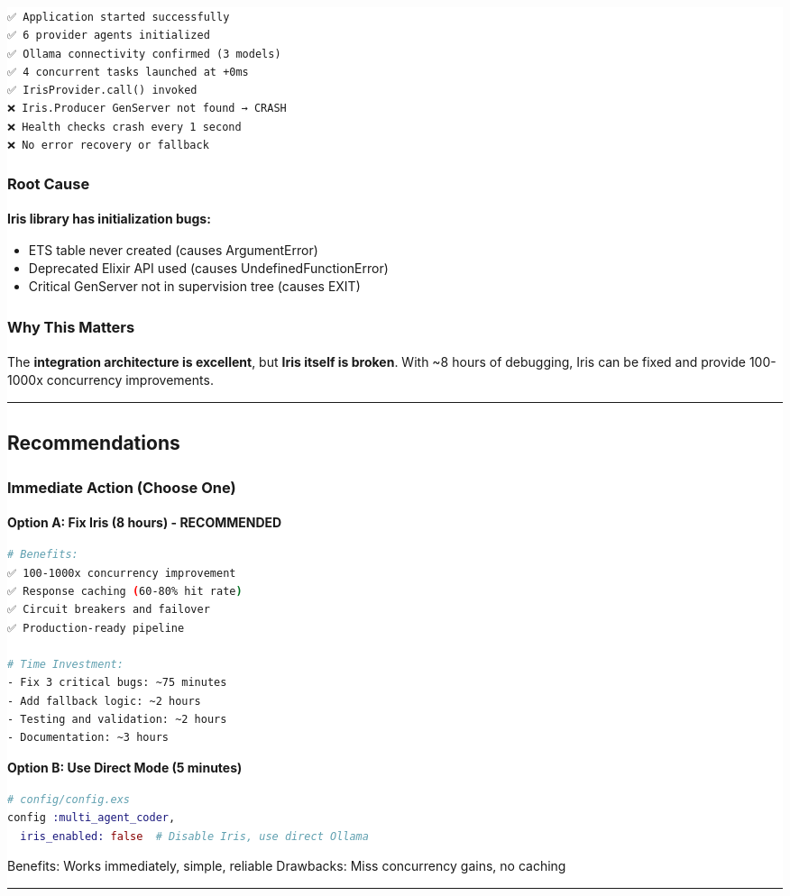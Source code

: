```
✅ Application started successfully
✅ 6 provider agents initialized
✅ Ollama connectivity confirmed (3 models)
✅ 4 concurrent tasks launched at +0ms
✅ IrisProvider.call() invoked
❌ Iris.Producer GenServer not found → CRASH
❌ Health checks crash every 1 second
❌ No error recovery or fallback
```

### Root Cause

**Iris library has initialization bugs:**
- ETS table never created (causes ArgumentError)
- Deprecated Elixir API used (causes UndefinedFunctionError)
- Critical GenServer not in supervision tree (causes EXIT)

### Why This Matters

The **integration architecture is excellent**, but **Iris itself is broken**. With ~8 hours of debugging, Iris can be fixed and provide 100-1000x concurrency improvements.

---

## Recommendations

### Immediate Action (Choose One)

**Option A: Fix Iris (8 hours) - RECOMMENDED**
```bash
# Benefits:
✅ 100-1000x concurrency improvement
✅ Response caching (60-80% hit rate)
✅ Circuit breakers and failover
✅ Production-ready pipeline

# Time Investment:
- Fix 3 critical bugs: ~75 minutes
- Add fallback logic: ~2 hours
- Testing and validation: ~2 hours
- Documentation: ~3 hours
```

**Option B: Use Direct Mode (5 minutes)**
```elixir
# config/config.exs
config :multi_agent_coder,
  iris_enabled: false  # Disable Iris, use direct Ollama
```

Benefits: Works immediately, simple, reliable
Drawbacks: Miss concurrency gains, no caching

---
